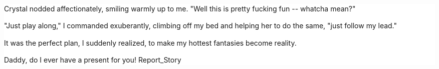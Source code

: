 Crystal nodded affectionately, smiling warmly up to me. "Well this is pretty fucking fun -- whatcha mean?" 

"Just play along," I commanded exuberantly, climbing off my bed and helping her to do the same, "just follow my lead." 

It was the perfect plan, I suddenly realized, to make my hottest fantasies become reality. 

Daddy, do I ever have a present for you! Report_Story 
